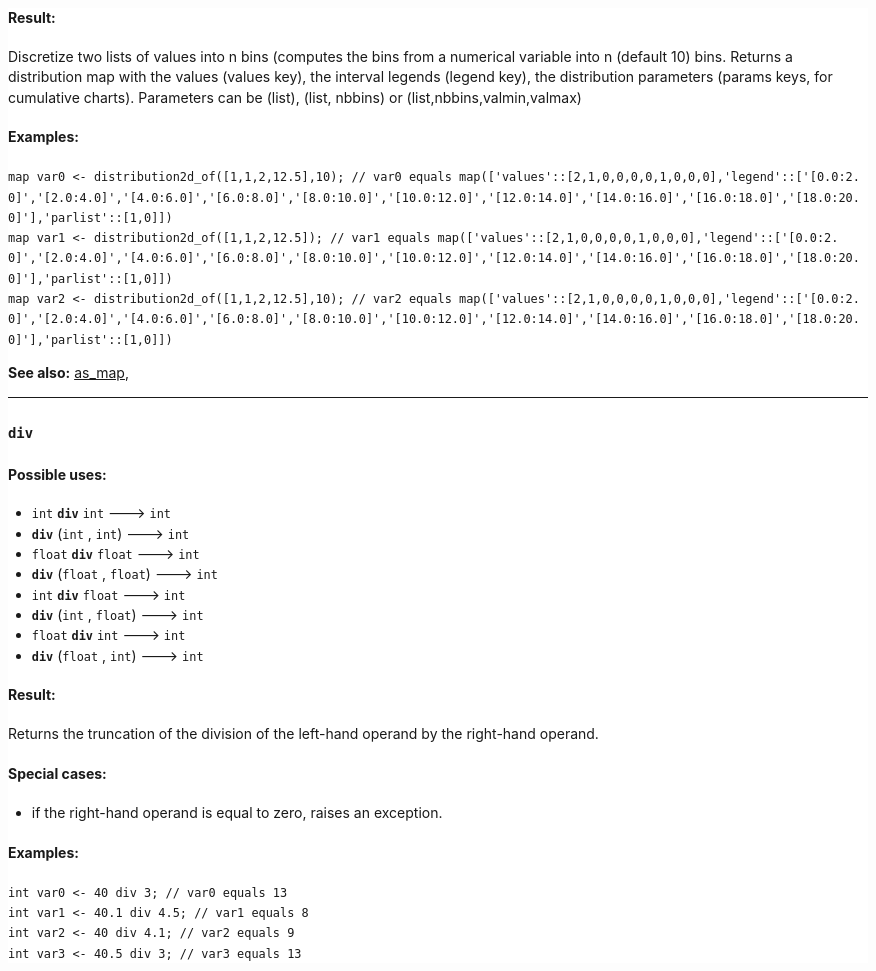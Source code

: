 #### Result: 
Discretize two lists of values into n bins (computes the bins from a numerical variable into n (default 10) bins. Returns a distribution map with the values (values key), the interval legends (legend key), the distribution parameters (params keys, for cumulative charts). Parameters can be (list), (list, nbbins) or (list,nbbins,valmin,valmax)

#### Examples: 
``` 
map var0 <- distribution2d_of([1,1,2,12.5],10); // var0 equals map(['values'::[2,1,0,0,0,0,1,0,0,0],'legend'::['[0.0:2.0]','[2.0:4.0]','[4.0:6.0]','[6.0:8.0]','[8.0:10.0]','[10.0:12.0]','[12.0:14.0]','[14.0:16.0]','[16.0:18.0]','[18.0:20.0]'],'parlist'::[1,0]]) 
map var1 <- distribution2d_of([1,1,2,12.5]); // var1 equals map(['values'::[2,1,0,0,0,0,1,0,0,0],'legend'::['[0.0:2.0]','[2.0:4.0]','[4.0:6.0]','[6.0:8.0]','[8.0:10.0]','[10.0:12.0]','[12.0:14.0]','[14.0:16.0]','[16.0:18.0]','[18.0:20.0]'],'parlist'::[1,0]]) 
map var2 <- distribution2d_of([1,1,2,12.5],10); // var2 equals map(['values'::[2,1,0,0,0,0,1,0,0,0],'legend'::['[0.0:2.0]','[2.0:4.0]','[4.0:6.0]','[6.0:8.0]','[8.0:10.0]','[10.0:12.0]','[12.0:14.0]','[14.0:16.0]','[16.0:18.0]','[18.0:20.0]'],'parlist'::[1,0]])
```
      


**See also:** [as_map](OperatorsAA#as_map), 
    	
----





### `div`

#### Possible uses: 
  * `int` **`div`** `int` --->  `int`
  * **`div`** (`int` , `int`) --->  `int`
  * `float` **`div`** `float` --->  `int`
  * **`div`** (`float` , `float`) --->  `int`
  * `int` **`div`** `float` --->  `int`
  * **`div`** (`int` , `float`) --->  `int`
  * `float` **`div`** `int` --->  `int`
  * **`div`** (`float` , `int`) --->  `int` 

#### Result: 
Returns the truncation of the division of the left-hand operand by the right-hand operand.

#### Special cases:     
  * if the right-hand operand is equal to zero, raises an exception.

#### Examples: 
``` 
int var0 <- 40 div 3; // var0 equals 13 
int var1 <- 40.1 div 4.5; // var1 equals 8 
int var2 <- 40 div 4.1; // var2 equals 9 
int var3 <- 40.5 div 3; // var3 equals 13
```
      